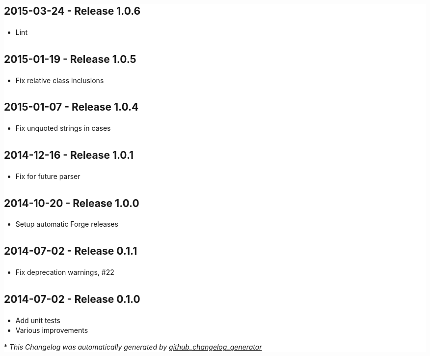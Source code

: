 ## 2015-03-24 - Release 1.0.6

- Lint

## 2015-01-19 - Release 1.0.5

- Fix relative class inclusions

## 2015-01-07 - Release 1.0.4

- Fix unquoted strings in cases

## 2014-12-16 - Release 1.0.1

- Fix for future parser

## 2014-10-20 - Release 1.0.0

- Setup automatic Forge releases

## 2014-07-02 - Release 0.1.1

- Fix deprecation warnings, #22

## 2014-07-02 - Release 0.1.0

- Add unit tests
- Various improvements


\* *This Changelog was automatically generated by [github_changelog_generator](https://github.com/github-changelog-generator/github-changelog-generator)*
